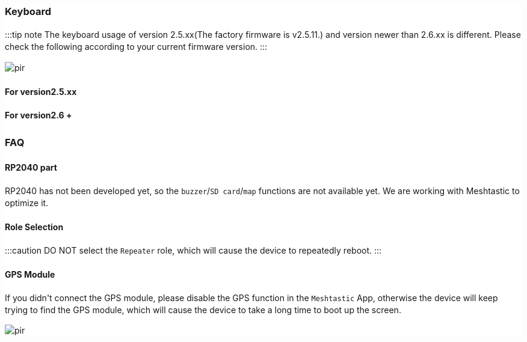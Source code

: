 ### Keyboard

:::tip note
The keyboard usage of version 2.5.xx(The factory firmware is v2.5.11.) and version newer than 2.6.xx is different. Please check the following according to your current firmware version.
:::

<p style={{textAlign: 'center'}}><img src="https://files.seeedstudio.com/wiki/SenseCAP/Meshtastic/keyboard-ve.png" alt="pir" width={400} height="auto" /></p>

#### For version2.5.xx

<div class="table-center">
<iframe width="500" height="500" src="https://files.seeedstudio.com/wiki/SenseCAP/Meshtastic/keyboard-usage.mp4" scrolling="no" border="0" frameborder="no" framespacing="0" allowfullscreen="true"> </iframe>
</div>

#### For version2.6 +

<div class="table-center">
<iframe width="500" height="500" src="https://files.seeedstudio.com/wiki/SenseCAP/Meshtastic/keyboard-usage2.mp4" scrolling="no" border="0" frameborder="no" framespacing="0" allowfullscreen="true"> </iframe>
</div>

### FAQ

#### RP2040 part

RP2040 has not been developed yet, so the `buzzer`/`SD card`/`map` functions are not available yet. We are working with Meshtastic to optimize it.

#### Role Selection

:::caution
DO NOT select the `Repeater` role, which will cause the device to repeatedly reboot.
:::

#### GPS Module

If you didn't connect the GPS module, please disable the GPS function in the `Meshtastic` App, otherwise the device will keep trying to find the GPS module, which will cause the device to take a long time to boot up the screen.

<p style={{textAlign: 'center'}}><img src="https://files.seeedstudio.com/wiki/SenseCAP/Meshtastic/gps-module.png" alt="pir" width={600} height="auto" /></p>
